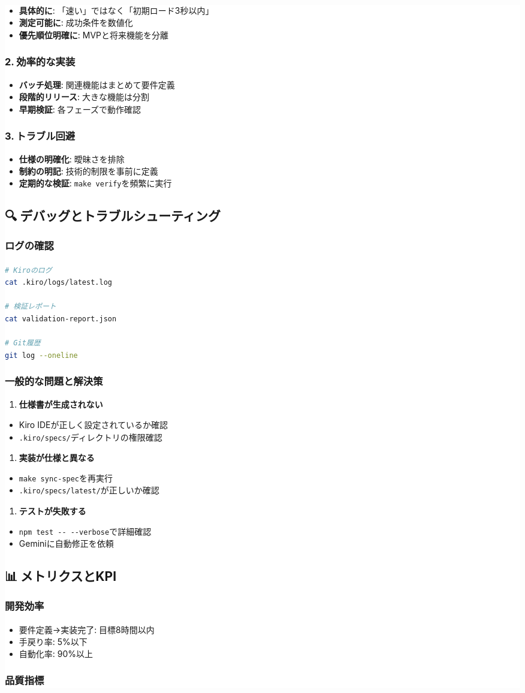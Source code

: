 - **具体的に**: 「速い」ではなく「初期ロード3秒以内」
- **測定可能に**: 成功条件を数値化
- **優先順位明確に**: MVPと将来機能を分離

### 2. 効率的な実装

- **バッチ処理**: 関連機能はまとめて要件定義
- **段階的リリース**: 大きな機能は分割
- **早期検証**: 各フェーズで動作確認

### 3. トラブル回避

- **仕様の明確化**: 曖昧さを排除
- **制約の明記**: 技術的制限を事前に定義
- **定期的な検証**: `make verify`を頻繁に実行

## 🔍 デバッグとトラブルシューティング

### ログの確認

```bash
# Kiroのログ
cat .kiro/logs/latest.log

# 検証レポート
cat validation-report.json

# Git履歴
git log --oneline
```

### 一般的な問題と解決策

1. **仕様書が生成されない**
- Kiro IDEが正しく設定されているか確認
- `.kiro/specs/`ディレクトリの権限確認
1. **実装が仕様と異なる**
- `make sync-spec`を再実行
- `.kiro/specs/latest/`が正しいか確認
1. **テストが失敗する**
- `npm test -- --verbose`で詳細確認
- Geminiに自動修正を依頼

## 📊 メトリクスとKPI

### 開発効率

- 要件定義→実装完了: 目標8時間以内
- 手戻り率: 5%以下
- 自動化率: 90%以上

### 品質指標
